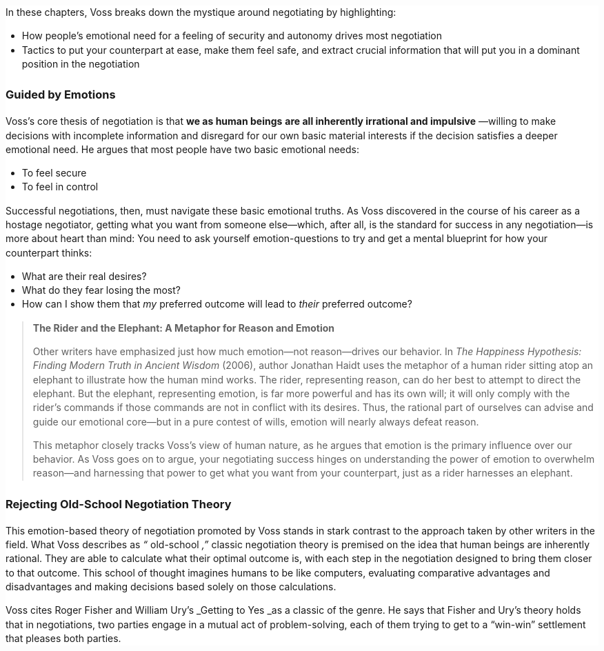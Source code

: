In these chapters, Voss breaks down the mystique around negotiating by highlighting:

  * How people’s emotional need for a feeling of security and autonomy drives most negotiation
  * Tactics to put your counterpart at ease, make them feel safe, and extract crucial information that will put you in a dominant position in the negotiation



### Guided by Emotions

Voss’s core thesis of negotiation is that **we as human beings** **are all inherently irrational and impulsive** —willing to make decisions with incomplete information and disregard for our own basic material interests if the decision satisfies a deeper emotional need. He argues that most people have two basic emotional needs:

  * To feel secure
  * To feel in control



Successful negotiations, then, must navigate these basic emotional truths. As Voss discovered in the course of his career as a hostage negotiator, getting what you want from someone else—which, after all, is the standard for success in any negotiation—is more about heart than mind: You need to ask yourself emotion-questions to try and get a mental blueprint for how your counterpart thinks:

  * What are their real desires? 
  * What do they fear losing the most? 
  * How can I show them that _my_ preferred outcome will lead to _their_ preferred outcome?



> **The Rider and the Elephant: A Metaphor for Reason and Emotion**
> 
> Other writers have emphasized just how much emotion—not reason—drives our behavior. In _The Happiness Hypothesis: Finding Modern Truth in Ancient Wisdom_ (2006), author Jonathan Haidt uses the metaphor of a human rider sitting atop an elephant to illustrate how the human mind works. The rider, representing reason, can do her best to attempt to direct the elephant. But the elephant, representing emotion, is far more powerful and has its own will; it will only comply with the rider’s commands if those commands are not in conflict with its desires. Thus, the rational part of ourselves can advise and guide our emotional core—but in a pure contest of wills, emotion will nearly always defeat reason.
> 
> This metaphor closely tracks Voss’s view of human nature, as he argues that emotion is the primary influence over our behavior. As Voss goes on to argue, your negotiating success hinges on understanding the power of emotion to overwhelm reason—and harnessing that power to get what you want from your counterpart, just as a rider harnesses an elephant.

### Rejecting Old-School Negotiation Theory

This emotion-based theory of negotiation promoted by Voss stands in stark contrast to the approach taken by other writers in the field. What Voss describes as _“_ old-school _,”_ classic negotiation theory is premised on the idea that human beings are inherently rational. They are able to calculate what their optimal outcome is, with each step in the negotiation designed to bring them closer to that outcome. This school of thought imagines humans to be like computers, evaluating comparative advantages and disadvantages and making decisions based solely on those calculations.

Voss cites Roger Fisher and William Ury’s _Getting to Yes _as a classic of the genre. He says that Fisher and Ury’s theory holds that in negotiations, two parties engage in a mutual act of problem-solving, each of them trying to get to a “win-win” settlement that pleases both parties.
